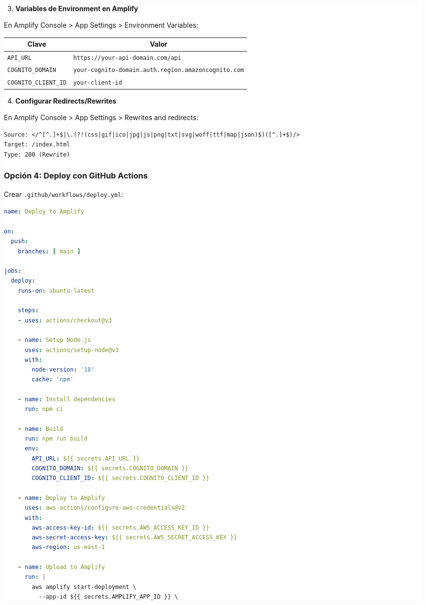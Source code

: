 3. **Variables de Environment en Amplify**

En Amplify Console > App Settings > Environment Variables:

| Clave | Valor |
|-------|-------|
| `API_URL` | `https://your-api-domain.com/api` |
| `COGNITO_DOMAIN` | `your-cognito-domain.auth.region.amazoncognito.com` |
| `COGNITO_CLIENT_ID` | `your-client-id` |

4. **Configurar Redirects/Rewrites**

En Amplify Console > App Settings > Rewrites and redirects:

```
Source: </^[^.]+$|\.(?!(css|gif|ico|jpg|js|png|txt|svg|woff|ttf|map|json)$)([^.]+$)/>
Target: /index.html
Type: 200 (Rewrite)
```

### Opción 4: Deploy con GitHub Actions

Crear `.github/workflows/deploy.yml`:

```yaml
name: Deploy to Amplify

on:
  push:
    branches: [ main ]

jobs:
  deploy:
    runs-on: ubuntu-latest
    
    steps:
    - uses: actions/checkout@v3
    
    - name: Setup Node.js
      uses: actions/setup-node@v3
      with:
        node-version: '18'
        cache: 'npm'
    
    - name: Install dependencies
      run: npm ci
    
    - name: Build
      run: npm run build
      env:
        API_URL: ${{ secrets.API_URL }}
        COGNITO_DOMAIN: ${{ secrets.COGNITO_DOMAIN }}
        COGNITO_CLIENT_ID: ${{ secrets.COGNITO_CLIENT_ID }}
    
    - name: Deploy to Amplify
      uses: aws-actions/configure-aws-credentials@v2
      with:
        aws-access-key-id: ${{ secrets.AWS_ACCESS_KEY_ID }}
        aws-secret-access-key: ${{ secrets.AWS_SECRET_ACCESS_KEY }}
        aws-region: us-east-1
    
    - name: Upload to Amplify
      run: |
        aws amplify start-deployment \
          --app-id ${{ secrets.AMPLIFY_APP_ID }} \
```
